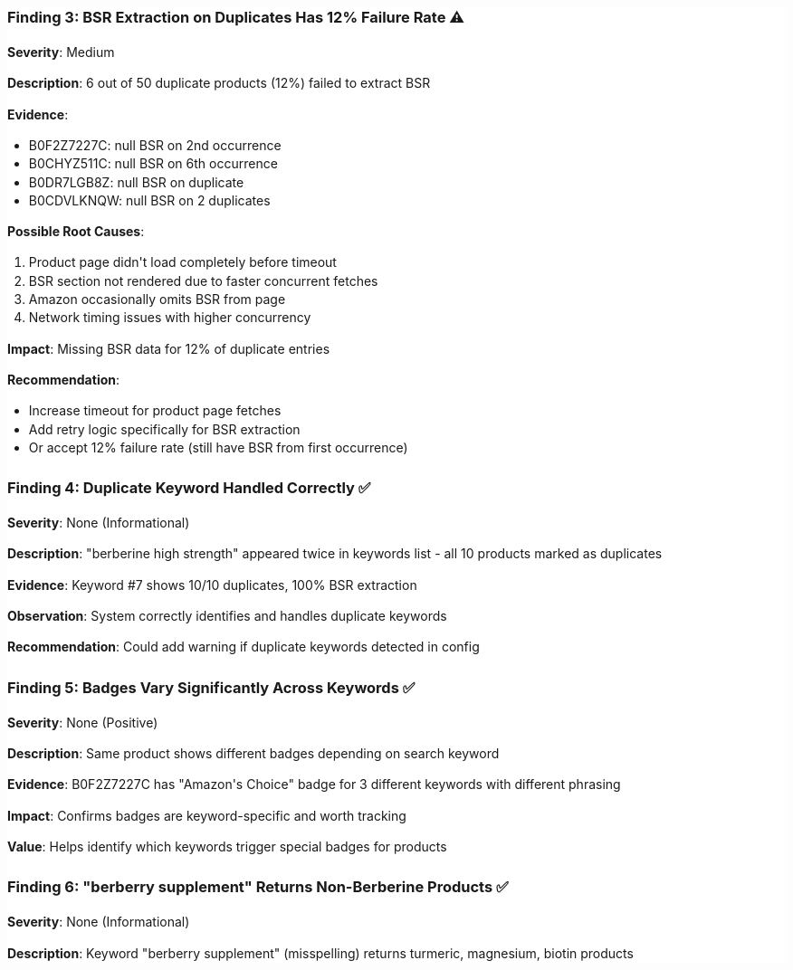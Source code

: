 ### Finding 3: BSR Extraction on Duplicates Has 12% Failure Rate ⚠️

**Severity**: Medium

**Description**: 6 out of 50 duplicate products (12%) failed to extract BSR

**Evidence**:
- B0F2Z7227C: null BSR on 2nd occurrence
- B0CHYZ511C: null BSR on 6th occurrence
- B0DR7LGB8Z: null BSR on duplicate
- B0CDVLKNQW: null BSR on 2 duplicates

**Possible Root Causes**:
1. Product page didn't load completely before timeout
2. BSR section not rendered due to faster concurrent fetches
3. Amazon occasionally omits BSR from page
4. Network timing issues with higher concurrency

**Impact**: Missing BSR data for 12% of duplicate entries

**Recommendation**:
- Increase timeout for product page fetches
- Add retry logic specifically for BSR extraction
- Or accept 12% failure rate (still have BSR from first occurrence)

### Finding 4: Duplicate Keyword Handled Correctly ✅

**Severity**: None (Informational)

**Description**: "berberine high strength" appeared twice in keywords list - all 10 products marked as duplicates

**Evidence**: Keyword #7 shows 10/10 duplicates, 100% BSR extraction

**Observation**: System correctly identifies and handles duplicate keywords

**Recommendation**: Could add warning if duplicate keywords detected in config

### Finding 5: Badges Vary Significantly Across Keywords ✅

**Severity**: None (Positive)

**Description**: Same product shows different badges depending on search keyword

**Evidence**: B0F2Z7227C has "Amazon's Choice" badge for 3 different keywords with different phrasing

**Impact**: Confirms badges are keyword-specific and worth tracking

**Value**: Helps identify which keywords trigger special badges for products

### Finding 6: "berberry supplement" Returns Non-Berberine Products ✅

**Severity**: None (Informational)

**Description**: Keyword "berberry supplement" (misspelling) returns turmeric, magnesium, biotin products
